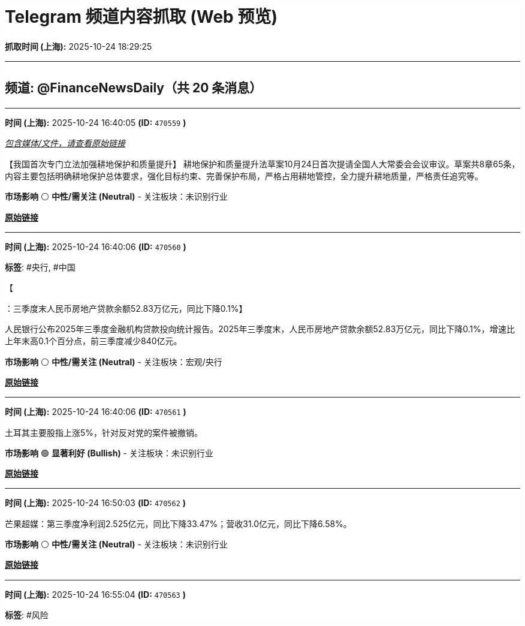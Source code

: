 # Telegram 频道内容抓取 (Web 预览)

**抓取时间 (上海):** 2025-10-24 18:29:25

---
## 频道: @FinanceNewsDaily（共 20 条消息）

---
**时间 (上海):** 2025-10-24 16:40:05 **(ID:** `470559` **)**

*[包含媒体/文件，请查看原始链接](https://t.me/s/FinanceNewsDaily)*

【我国首次专门立法加强耕地保护和质量提升】
耕地保护和质量提升法草案10月24日首次提请全国人大常委会会议审议。草案共8章65条，内容主要包括明确耕地保护总体要求，强化目标约束、完善保护布局，严格占用耕地管控，全力提升耕地质量，严格责任追究等。

**市场影响** ⚪ **中性/需关注 (Neutral)** - 关注板块：未识别行业

**[原始链接](https://t.me/FinanceNewsDaily/470559)**

---
**时间 (上海):** 2025-10-24 16:40:06 **(ID:** `470560` **)**

**标签**: #央行, #中国

【

：三季度末人民币房地产贷款余额52.83万亿元，同比下降0.1%】

人民银行公布2025年三季度金融机构贷款投向统计报告。2025年三季度末，人民币房地产贷款余额52.83万亿元，同比下降0.1%，增速比上年末高0.1个百分点，前三季度减少840亿元。

**市场影响** ⚪ **中性/需关注 (Neutral)** - 关注板块：宏观/央行

**[原始链接](https://t.me/FinanceNewsDaily/470560)**

---
**时间 (上海):** 2025-10-24 16:40:06 **(ID:** `470561` **)**

土耳其主要股指上涨5%，针对反对党的案件被撤销。

**市场影响** 🟢 **显著利好 (Bullish)** - 关注板块：未识别行业

**[原始链接](https://t.me/FinanceNewsDaily/470561)**

---
**时间 (上海):** 2025-10-24 16:50:03 **(ID:** `470562` **)**

芒果超媒：第三季度净利润2.525亿元，同比下降33.47%；营收31.0亿元，同比下降6.58%。

**市场影响** ⚪ **中性/需关注 (Neutral)** - 关注板块：未识别行业

**[原始链接](https://t.me/FinanceNewsDaily/470562)**

---
**时间 (上海):** 2025-10-24 16:55:04 **(ID:** `470563` **)**

**标签**: #风险
